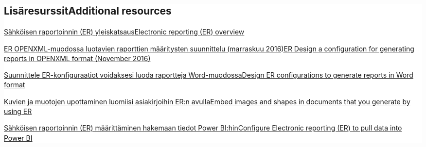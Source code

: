 ## <a name="additional-resources"></a><span data-ttu-id="ed7e8-416">Lisäresurssit</span><span class="sxs-lookup"><span data-stu-id="ed7e8-416">Additional resources</span></span>

[<span data-ttu-id="ed7e8-417">Sähköisen raportoinnin (ER) yleiskatsaus</span><span class="sxs-lookup"><span data-stu-id="ed7e8-417">Electronic reporting (ER) overview</span></span>](general-electronic-reporting.md)

[<span data-ttu-id="ed7e8-418">ER OPENXML-muodossa luotavien raporttien määritysten suunnittelu (marraskuu 2016)</span><span class="sxs-lookup"><span data-stu-id="ed7e8-418">ER Design a configuration for generating reports in OPENXML format (November 2016)</span></span>](tasks/er-design-reports-openxml-2016-11.md)

[<span data-ttu-id="ed7e8-419">Suunnittele ER-konfiguraatiot voidaksesi luoda raportteja Word-muodossa</span><span class="sxs-lookup"><span data-stu-id="ed7e8-419">Design ER configurations to generate reports in Word format</span></span>](tasks/er-design-configuration-word-2016-11.md)

[<span data-ttu-id="ed7e8-420">Kuvien ja muotojen upottaminen luomiisi asiakirjoihin ER:n avulla</span><span class="sxs-lookup"><span data-stu-id="ed7e8-420">Embed images and shapes in documents that you generate by using ER</span></span>](electronic-reporting-embed-images-shapes.md)

[<span data-ttu-id="ed7e8-421">Sähköisen raportoinnin (ER) määrittäminen hakemaan tiedot Power BI:hin</span><span class="sxs-lookup"><span data-stu-id="ed7e8-421">Configure Electronic reporting (ER) to pull data into Power BI</span></span>](general-electronic-reporting-report-configuration-get-data-powerbi.md)

